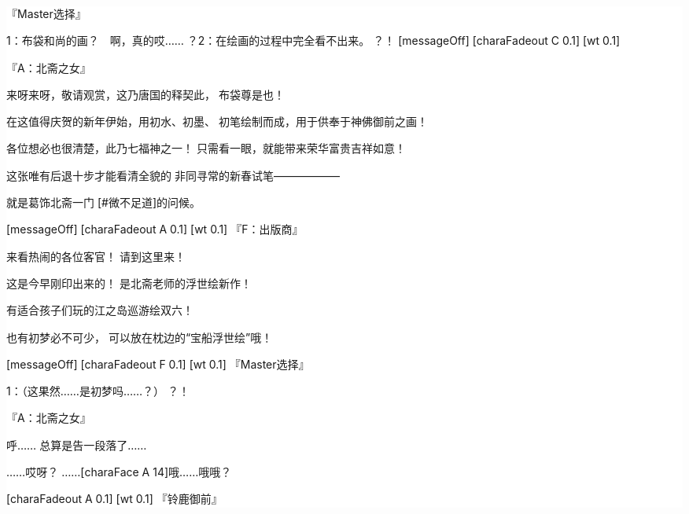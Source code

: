 『Master选择』

1：布袋和尚的画？　啊，真的哎……
？2：在绘画的过程中完全看不出来。
？！
[messageOff]
[charaFadeout C 0.1]
[wt 0.1]

『A：北斋之女』

来呀来呀，敬请观赏，这乃唐国的释契此，
布袋尊是也！

在这值得庆贺的新年伊始，用初水、初墨、
初笔绘制而成，用于供奉于神佛御前之画！

各位想必也很清楚，此乃七福神之一！
只需看一眼，就能带来荣华富贵吉祥如意！

这张唯有后退十步才能看清全貌的
非同寻常的新春试笔——————

就是葛饰北斋一门
[#微不足道]的问候。

[messageOff]
[charaFadeout A 0.1]
[wt 0.1]
『F：出版商』

来看热闹的各位客官！
请到这里来！

这是今早刚印出来的！
是北斋老师的浮世绘新作！

有适合孩子们玩的江之岛巡游绘双六！

也有初梦必不可少，
可以放在枕边的“宝船浮世绘”哦！

[messageOff]
[charaFadeout F 0.1]
[wt 0.1]
『Master选择』

1：（这果然……是初梦吗……？）
？！

『A：北斋之女』

呼……
总算是告一段落了……

……哎呀？
……[charaFace A 14]哦……哦哦？

[charaFadeout A 0.1]
[wt 0.1]
『铃鹿御前』
